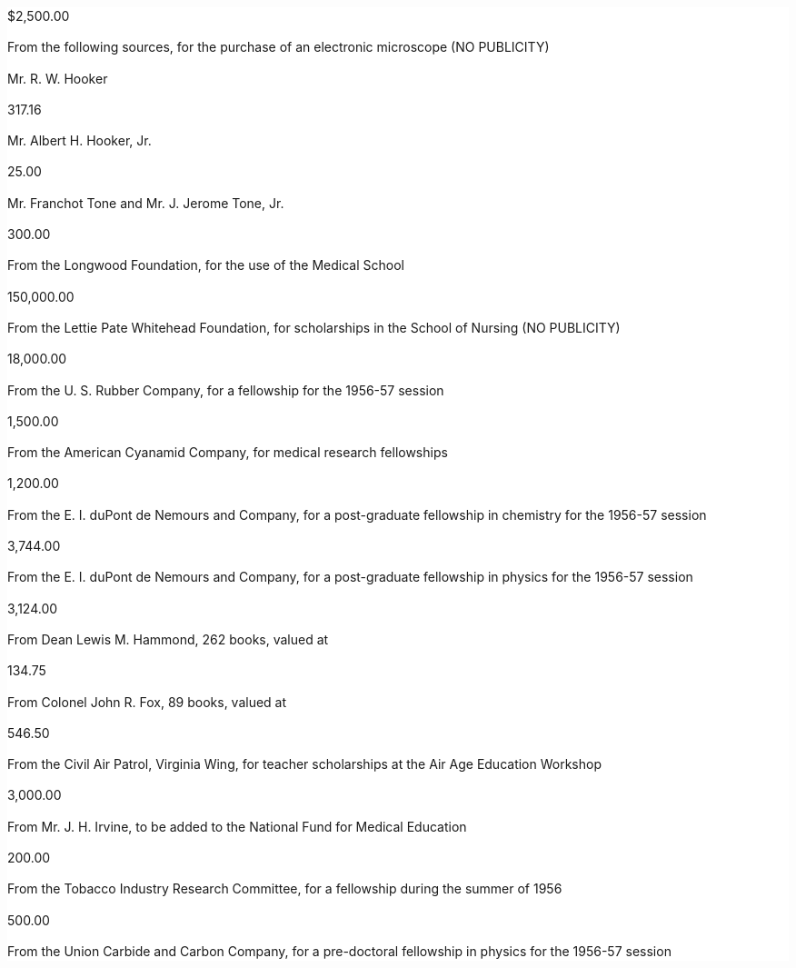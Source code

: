 $2,500.00

From the following sources, for the purchase of an electronic microscope (NO PUBLICITY)

Mr. R. W. Hooker

317.16

Mr. Albert H. Hooker, Jr.

25.00

Mr. Franchot Tone and Mr. J. Jerome Tone, Jr.

300.00

From the Longwood Foundation, for the use of the Medical School

150,000.00

From the Lettie Pate Whitehead Foundation, for scholarships in the School of Nursing (NO PUBLICITY)

18,000.00

From the U. S. Rubber Company, for a fellowship for the 1956-57 session

1,500.00

From the American Cyanamid Company, for medical research fellowships

1,200.00

From the E. I. duPont de Nemours and Company, for a post-graduate fellowship in chemistry for the 1956-57 session

3,744.00

From the E. I. duPont de Nemours and Company, for a post-graduate fellowship in physics for the 1956-57 session

3,124.00

From Dean Lewis M. Hammond, 262 books, valued at

134.75

From Colonel John R. Fox, 89 books, valued at

546.50

From the Civil Air Patrol, Virginia Wing, for teacher scholarships at the Air Age Education Workshop

3,000.00

From Mr. J. H. Irvine, to be added to the National Fund for Medical Education

200.00

From the Tobacco Industry Research Committee, for a fellowship during the summer of 1956

500.00

From the Union Carbide and Carbon Company, for a pre-doctoral fellowship in physics for the 1956-57 session
